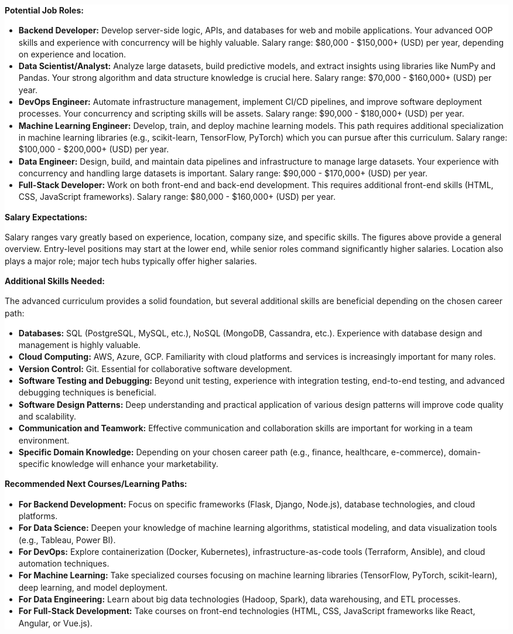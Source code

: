**Potential Job Roles:**

* **Backend Developer:**  Develop server-side logic, APIs, and databases for web and mobile applications.  Your advanced OOP skills and experience with concurrency will be highly valuable.  Salary range: $80,000 - $150,000+ (USD) per year, depending on experience and location.
* **Data Scientist/Analyst:** Analyze large datasets, build predictive models, and extract insights using libraries like NumPy and Pandas.  Your strong algorithm and data structure knowledge is crucial here. Salary range: $70,000 - $160,000+ (USD) per year.
* **DevOps Engineer:** Automate infrastructure management, implement CI/CD pipelines, and improve software deployment processes. Your concurrency and scripting skills will be assets. Salary range: $90,000 - $180,000+ (USD) per year.
* **Machine Learning Engineer:**  Develop, train, and deploy machine learning models. This path requires additional specialization in machine learning libraries (e.g., scikit-learn, TensorFlow, PyTorch) which you can pursue after this curriculum. Salary range: $100,000 - $200,000+ (USD) per year.
* **Data Engineer:** Design, build, and maintain data pipelines and infrastructure to manage large datasets. Your experience with concurrency and handling large datasets is important. Salary range: $90,000 - $170,000+ (USD) per year.
* **Full-Stack Developer:** Work on both front-end and back-end development.  This requires additional front-end skills (HTML, CSS, JavaScript frameworks). Salary range: $80,000 - $160,000+ (USD) per year.


**Salary Expectations:**

Salary ranges vary greatly based on experience, location, company size, and specific skills. The figures above provide a general overview. Entry-level positions may start at the lower end, while senior roles command significantly higher salaries.  Location also plays a major role; major tech hubs typically offer higher salaries.


**Additional Skills Needed:**

The advanced curriculum provides a solid foundation, but several additional skills are beneficial depending on the chosen career path:

* **Databases:**  SQL (PostgreSQL, MySQL, etc.), NoSQL (MongoDB, Cassandra, etc.).  Experience with database design and management is highly valuable.
* **Cloud Computing:**  AWS, Azure, GCP. Familiarity with cloud platforms and services is increasingly important for many roles.
* **Version Control:**  Git.  Essential for collaborative software development.
* **Software Testing and Debugging:**  Beyond unit testing, experience with integration testing, end-to-end testing, and advanced debugging techniques is beneficial.
* **Software Design Patterns:**  Deep understanding and practical application of various design patterns will improve code quality and scalability.
* **Communication and Teamwork:**  Effective communication and collaboration skills are important for working in a team environment.
* **Specific Domain Knowledge:**  Depending on your chosen career path (e.g., finance, healthcare, e-commerce), domain-specific knowledge will enhance your marketability.

**Recommended Next Courses/Learning Paths:**

* **For Backend Development:** Focus on specific frameworks (Flask, Django, Node.js), database technologies, and cloud platforms.
* **For Data Science:**  Deepen your knowledge of machine learning algorithms, statistical modeling, and data visualization tools (e.g., Tableau, Power BI).
* **For DevOps:** Explore containerization (Docker, Kubernetes), infrastructure-as-code tools (Terraform, Ansible), and cloud automation techniques.
* **For Machine Learning:** Take specialized courses focusing on machine learning libraries (TensorFlow, PyTorch, scikit-learn), deep learning, and model deployment.
* **For Data Engineering:** Learn about big data technologies (Hadoop, Spark), data warehousing, and ETL processes.
* **For Full-Stack Development:**  Take courses on front-end technologies (HTML, CSS, JavaScript frameworks like React, Angular, or Vue.js).
